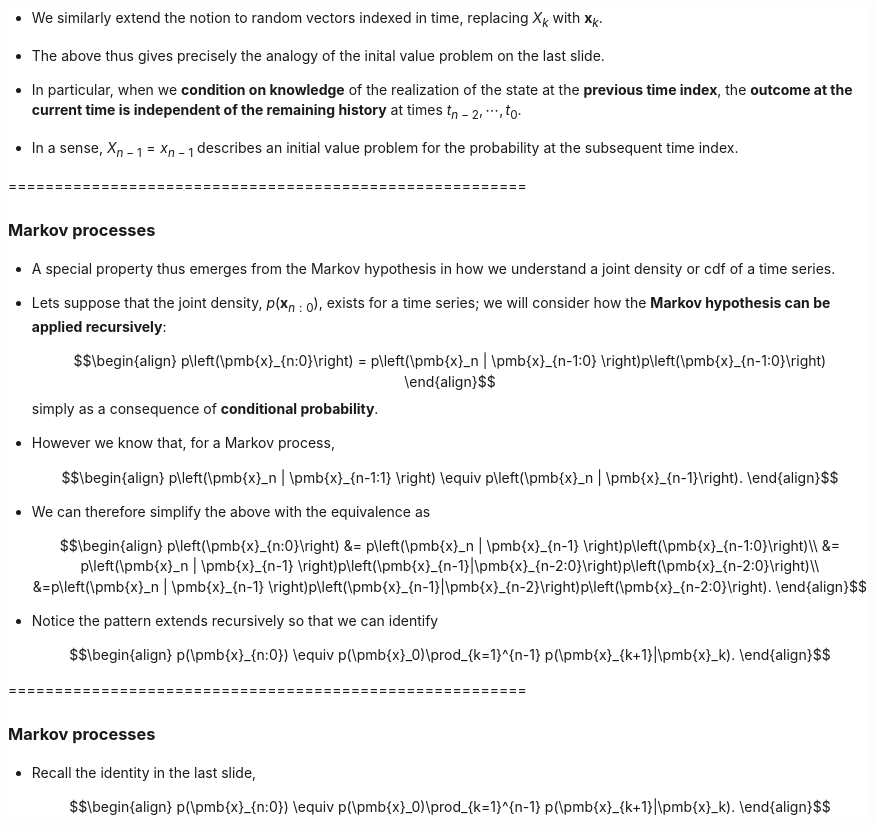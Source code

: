 * We similarly extend the notion to random vectors indexed in time, replacing $X_k$ with $\pmb{x}_k$.

* The above thus gives precisely the analogy of the inital value problem on the last slide.

* In particular, when we <b>condition on knowledge</b> of the realization of the state at the <b>previous time index</b>, the <strong>outcome at the current time is independent of the remaining history</strong> at times $t_{n-2} ,\cdots, t_{0}$.

* In a sense, $X_{n-1}=x_{n-1}$ describes an initial value problem for the probability at the subsequent time index.

========================================================
### Markov processes

* A special property thus emerges from the Markov hypothesis in how we understand a joint density or cdf of a time series.

* Lets suppose that the joint density, $p\left(\pmb{x}_{n:0}\right)$, exists for a time series; we will consider how the <strong>Markov hypothesis can be applied recursively</strong>:

  $$\begin{align}
  p\left(\pmb{x}_{n:0}\right) = p\left(\pmb{x}_n | \pmb{x}_{n-1:0} \right)p\left(\pmb{x}_{n-1:0}\right)
  \end{align}$$
  simply as a consequence of <b>conditional probability</b>.
  
* However we know that, for a Markov process,
  
  $$\begin{align}
  p\left(\pmb{x}_n | \pmb{x}_{n-1:1} \right) \equiv p\left(\pmb{x}_n | \pmb{x}_{n-1}\right).
  \end{align}$$
  
* We can therefore simplify the above with the equivalence as
  
  $$\begin{align}
  p\left(\pmb{x}_{n:0}\right) &= p\left(\pmb{x}_n | \pmb{x}_{n-1} \right)p\left(\pmb{x}_{n-1:0}\right)\\
  &= p\left(\pmb{x}_n | \pmb{x}_{n-1} \right)p\left(\pmb{x}_{n-1}|\pmb{x}_{n-2:0}\right)p\left(\pmb{x}_{n-2:0}\right)\\
  &=p\left(\pmb{x}_n | \pmb{x}_{n-1} \right)p\left(\pmb{x}_{n-1}|\pmb{x}_{n-2}\right)p\left(\pmb{x}_{n-2:0}\right).
  \end{align}$$

* Notice the pattern extends recursively so that we can identify

  $$\begin{align}
  p(\pmb{x}_{n:0}) \equiv p(\pmb{x}_0)\prod_{k=1}^{n-1} p(\pmb{x}_{k+1}|\pmb{x}_k).
  \end{align}$$


========================================================
### Markov processes

* Recall the identity in the last slide,

  $$\begin{align}
  p(\pmb{x}_{n:0}) \equiv p(\pmb{x}_0)\prod_{k=1}^{n-1} p(\pmb{x}_{k+1}|\pmb{x}_k).
  \end{align}$$
  